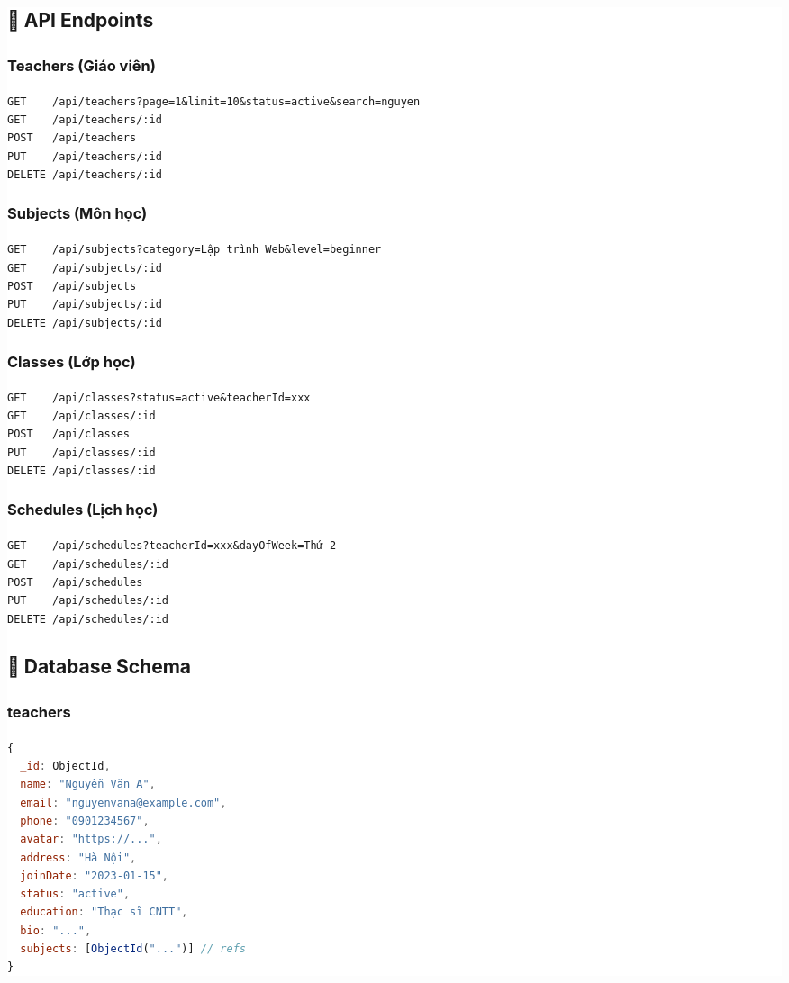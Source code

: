 ## 📡 API Endpoints

### Teachers (Giáo viên)
```http
GET    /api/teachers?page=1&limit=10&status=active&search=nguyen
GET    /api/teachers/:id
POST   /api/teachers
PUT    /api/teachers/:id
DELETE /api/teachers/:id
```

### Subjects (Môn học)
```http
GET    /api/subjects?category=Lập trình Web&level=beginner
GET    /api/subjects/:id
POST   /api/subjects
PUT    /api/subjects/:id
DELETE /api/subjects/:id
```

### Classes (Lớp học)
```http
GET    /api/classes?status=active&teacherId=xxx
GET    /api/classes/:id
POST   /api/classes
PUT    /api/classes/:id
DELETE /api/classes/:id
```

### Schedules (Lịch học)
```http
GET    /api/schedules?teacherId=xxx&dayOfWeek=Thứ 2
GET    /api/schedules/:id
POST   /api/schedules
PUT    /api/schedules/:id
DELETE /api/schedules/:id
```

## 💾 Database Schema

### teachers
```javascript
{
  _id: ObjectId,
  name: "Nguyễn Văn A",
  email: "nguyenvana@example.com",
  phone: "0901234567",
  avatar: "https://...",
  address: "Hà Nội",
  joinDate: "2023-01-15",
  status: "active",
  education: "Thạc sĩ CNTT",
  bio: "...",
  subjects: [ObjectId("...")] // refs
}
```
